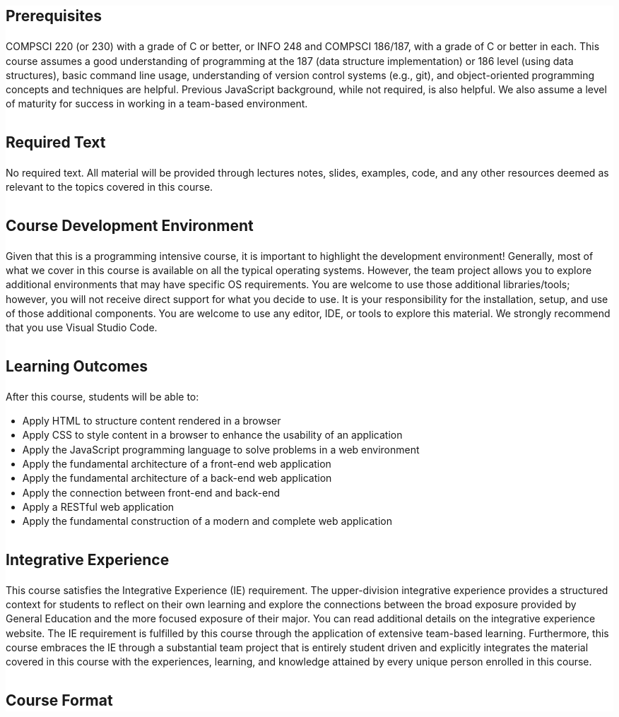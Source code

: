 ## Prerequisites

COMPSCI 220 (or 230) with a grade of C or better, or INFO 248 and COMPSCI 186/187, with a grade of C or better in each. This course assumes a good understanding of programming at the 187 (data structure implementation) or 186 level (using data structures), basic command line usage, understanding of version control systems (e.g., git), and object-oriented programming concepts and techniques are helpful. Previous JavaScript background, while not required, is also helpful. We also assume a level of maturity for success in working in a team-based environment.

## Required Text

No required text. All material will be provided through lectures notes, slides, examples, code, and any other resources deemed as relevant to the topics covered in this course.

## Course Development Environment

Given that this is a programming intensive course, it is important to highlight the development environment! Generally, most of what we cover in this course is available on all the typical operating systems. However, the team project allows you to explore additional environments that may have specific OS requirements. You are welcome to use those additional libraries/tools; however, you will not receive direct support for what you decide to use. It is your responsibility for the installation, setup, and use of those additional components. You are welcome to use any editor, IDE, or tools to explore this material. We strongly recommend that you use Visual Studio Code.

## Learning Outcomes

After this course, students will be able to:

- Apply HTML to structure content rendered in a browser
- Apply CSS to style content in a browser to enhance the usability of an application
- Apply the JavaScript programming language to solve problems in a web environment
- Apply the fundamental architecture of a front-end web application
- Apply the fundamental architecture of a back-end web application
- Apply the connection between front-end and back-end
- Apply a RESTful web application
- Apply the fundamental construction of a modern and complete web application

## Integrative Experience

This course satisfies the Integrative Experience (IE) requirement. The upper-division integrative experience provides a structured context for students to reflect on their own learning and explore the connections between the broad exposure provided by General Education and the more focused exposure of their major. You can read additional details on the integrative experience website. The IE requirement is fulfilled by this course through the application of extensive team-based learning. Furthermore, this course embraces the IE through a substantial team project that is entirely student driven and explicitly integrates the material covered in this course with the experiences, learning, and knowledge attained by every unique person enrolled in this course.

## Course Format
